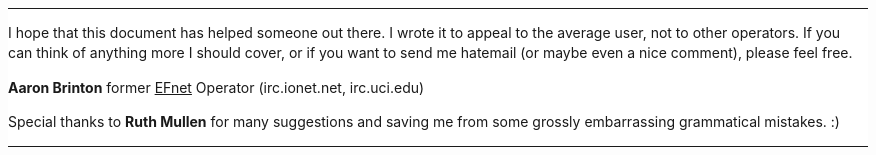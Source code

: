 * * *

I hope that this document has helped someone out there. I wrote it to appeal
to the average user, not to other operators. If you can think of anything more
I should cover, or if you want to send me hatemail (or maybe even a nice
comment), please feel free.

**Aaron Brinton**
former [EFnet](http://www.efnet.org/) Operator (irc.ionet.net, irc.uci.edu)

Special thanks to **Ruth Mullen** for many suggestions and saving me from some
grossly embarrassing grammatical mistakes. :)

* * *
